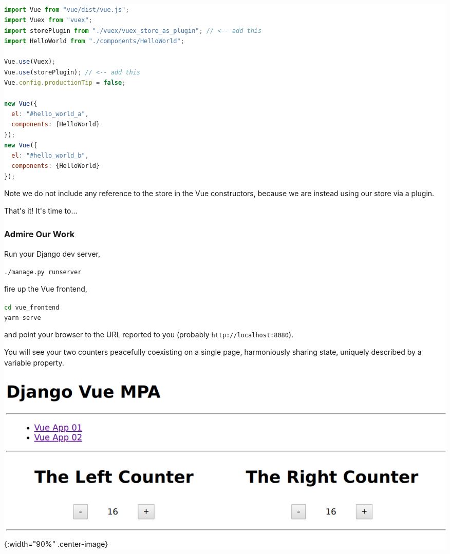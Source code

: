 ```js
import Vue from "vue/dist/vue.js"; 
import Vuex from "vuex";
import storePlugin from "./vuex/vuex_store_as_plugin"; // <-- add this
import HelloWorld from "./components/HelloWorld";

Vue.use(Vuex);
Vue.use(storePlugin); // <-- add this
Vue.config.productionTip = false;

new Vue({
  el: "#hello_world_a",
  components: {HelloWorld}
});
new Vue({
  el: "#hello_world_b",
  components: {HelloWorld}
});
```

Note we do not include any reference to the store in the Vue constructors, because we are instead using our store via a plugin.

That's it! It's time to...

### Admire Our Work

Run your Django dev server,

```sh
./manage.py runserver
```

fire up the Vue frontend,

```sh
cd vue_frontend
yarn serve
```

and point your browser to the URL reported to you (probably `http://localhost:8080`).
 
You will see your two counters peacefully coexisting on a single page, harmoniously sharing state, uniquely described by a variable property.  

![Vue Start Page](/assets/django-and-vue-multipage-assets/Screenshot_two_counters.png){:width="90%" .center-image}
